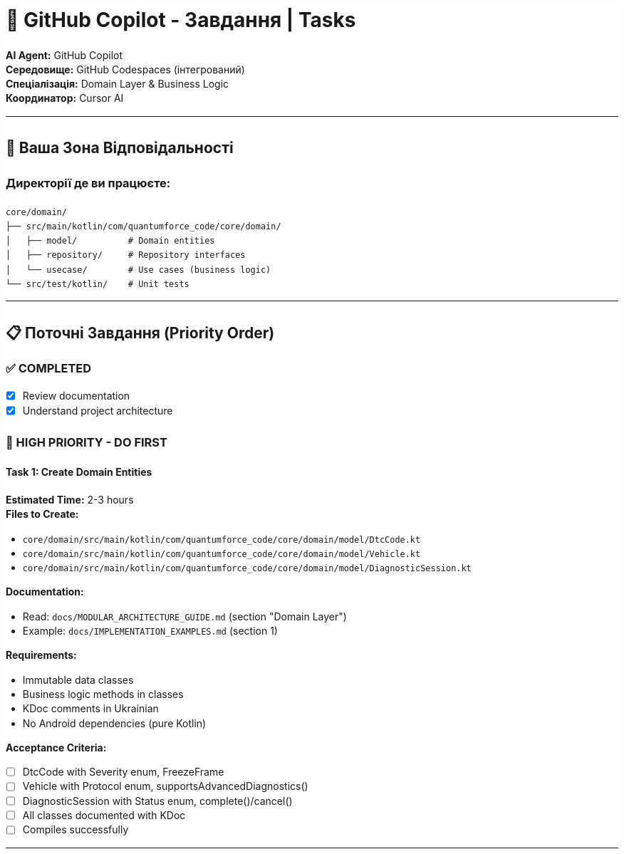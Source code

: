 # 🤖 GitHub Copilot - Завдання | Tasks

**AI Agent:** GitHub Copilot  
**Середовище:** GitHub Codespaces (інтегрований)  
**Спеціалізація:** Domain Layer & Business Logic  
**Координатор:** Cursor AI

---

## 🎯 Ваша Зона Відповідальності

### Директорії де ви працюєте:
```
core/domain/
├── src/main/kotlin/com/quantumforce_code/core/domain/
│   ├── model/          # Domain entities
│   ├── repository/     # Repository interfaces
│   └── usecase/        # Use cases (business logic)
└── src/test/kotlin/    # Unit tests
```

---

## 📋 Поточні Завдання (Priority Order)

### ✅ COMPLETED
- [x] Review documentation
- [x] Understand project architecture

### 🔴 HIGH PRIORITY - DO FIRST

#### Task 1: Create Domain Entities
**Estimated Time:** 2-3 hours  
**Files to Create:**
- `core/domain/src/main/kotlin/com/quantumforce_code/core/domain/model/DtcCode.kt`
- `core/domain/src/main/kotlin/com/quantumforce_code/core/domain/model/Vehicle.kt`
- `core/domain/src/main/kotlin/com/quantumforce_code/core/domain/model/DiagnosticSession.kt`

**Documentation:**
- Read: `docs/MODULAR_ARCHITECTURE_GUIDE.md` (section "Domain Layer")
- Example: `docs/IMPLEMENTATION_EXAMPLES.md` (section 1)

**Requirements:**
- Immutable data classes
- Business logic methods in classes
- KDoc comments in Ukrainian
- No Android dependencies (pure Kotlin)

**Acceptance Criteria:**
- [ ] DtcCode with Severity enum, FreezeFrame
- [ ] Vehicle with Protocol enum, supportsAdvancedDiagnostics()
- [ ] DiagnosticSession with Status enum, complete()/cancel()
- [ ] All classes documented with KDoc
- [ ] Compiles successfully

---